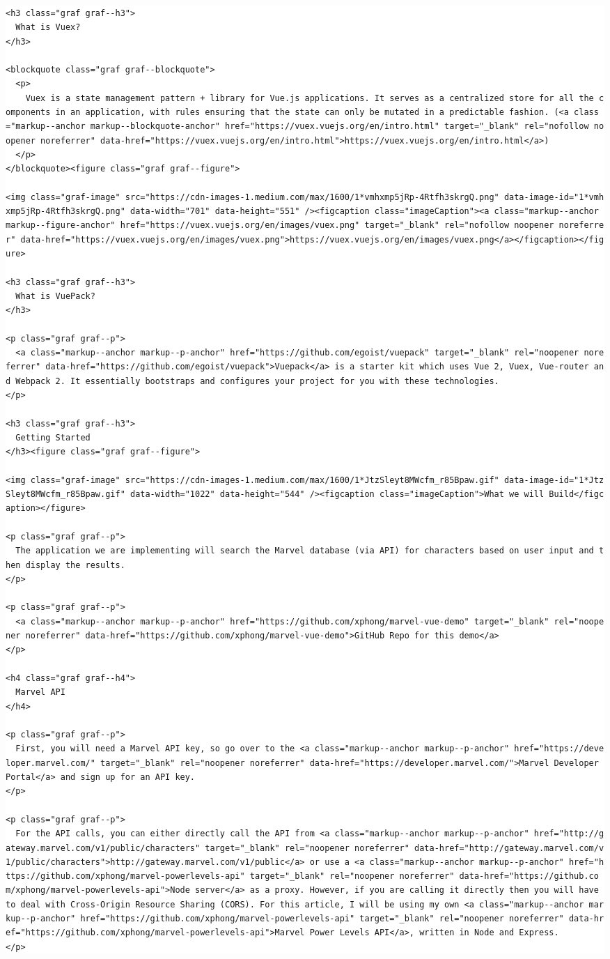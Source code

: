     <h3 class="graf graf--h3">
      What is Vuex?
    </h3>
    
    <blockquote class="graf graf--blockquote">
      <p>
        Vuex is a state management pattern + library for Vue.js applications. It serves as a centralized store for all the components in an application, with rules ensuring that the state can only be mutated in a predictable fashion. (<a class="markup--anchor markup--blockquote-anchor" href="https://vuex.vuejs.org/en/intro.html" target="_blank" rel="nofollow noopener noreferrer" data-href="https://vuex.vuejs.org/en/intro.html">https://vuex.vuejs.org/en/intro.html</a>)
      </p>
    </blockquote><figure class="graf graf--figure">
    
    <img class="graf-image" src="https://cdn-images-1.medium.com/max/1600/1*vmhxmp5jRp-4Rtfh3skrgQ.png" data-image-id="1*vmhxmp5jRp-4Rtfh3skrgQ.png" data-width="701" data-height="551" /><figcaption class="imageCaption"><a class="markup--anchor markup--figure-anchor" href="https://vuex.vuejs.org/en/images/vuex.png" target="_blank" rel="nofollow noopener noreferrer" data-href="https://vuex.vuejs.org/en/images/vuex.png">https://vuex.vuejs.org/en/images/vuex.png</a></figcaption></figure> 
    
    <h3 class="graf graf--h3">
      What is VuePack?
    </h3>
    
    <p class="graf graf--p">
      <a class="markup--anchor markup--p-anchor" href="https://github.com/egoist/vuepack" target="_blank" rel="noopener noreferrer" data-href="https://github.com/egoist/vuepack">Vuepack</a> is a starter kit which uses Vue 2, Vuex, Vue-router and Webpack 2. It essentially bootstraps and configures your project for you with these technologies.
    </p>
    
    <h3 class="graf graf--h3">
      Getting Started
    </h3><figure class="graf graf--figure">
    
    <img class="graf-image" src="https://cdn-images-1.medium.com/max/1600/1*JtzSleyt8MWcfm_r85Bpaw.gif" data-image-id="1*JtzSleyt8MWcfm_r85Bpaw.gif" data-width="1022" data-height="544" /><figcaption class="imageCaption">What we will Build</figcaption></figure> 
    
    <p class="graf graf--p">
      The application we are implementing will search the Marvel database (via API) for characters based on user input and then display the results.
    </p>
    
    <p class="graf graf--p">
      <a class="markup--anchor markup--p-anchor" href="https://github.com/xphong/marvel-vue-demo" target="_blank" rel="noopener noreferrer" data-href="https://github.com/xphong/marvel-vue-demo">GitHub Repo for this demo</a>
    </p>
    
    <h4 class="graf graf--h4">
      Marvel API
    </h4>
    
    <p class="graf graf--p">
      First, you will need a Marvel API key, so go over to the <a class="markup--anchor markup--p-anchor" href="https://developer.marvel.com/" target="_blank" rel="noopener noreferrer" data-href="https://developer.marvel.com/">Marvel Developer Portal</a> and sign up for an API key.
    </p>
    
    <p class="graf graf--p">
      For the API calls, you can either directly call the API from <a class="markup--anchor markup--p-anchor" href="http://gateway.marvel.com/v1/public/characters" target="_blank" rel="noopener noreferrer" data-href="http://gateway.marvel.com/v1/public/characters">http://gateway.marvel.com/v1/public</a> or use a <a class="markup--anchor markup--p-anchor" href="https://github.com/xphong/marvel-powerlevels-api" target="_blank" rel="noopener noreferrer" data-href="https://github.com/xphong/marvel-powerlevels-api">Node server</a> as a proxy. However, if you are calling it directly then you will have to deal with Cross-Origin Resource Sharing (CORS). For this article, I will be using my own <a class="markup--anchor markup--p-anchor" href="https://github.com/xphong/marvel-powerlevels-api" target="_blank" rel="noopener noreferrer" data-href="https://github.com/xphong/marvel-powerlevels-api">Marvel Power Levels API</a>, written in Node and Express.
    </p>
    